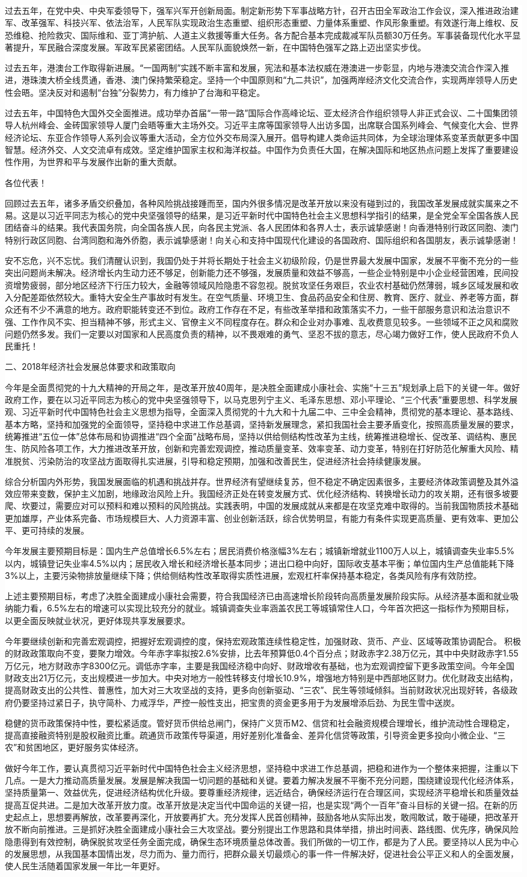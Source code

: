 过去五年，在党中央、中央军委领导下，强军兴军开创新局面。制定新形势下军事战略方针，召开古田全军政治工作会议，深入推进政治建军、改革强军、科技兴军、依法治军，人民军队实现政治生态重塑、组织形态重塑、力量体系重塑、作风形象重塑。有效遂行海上维权、反恐维稳、抢险救灾、国际维和、亚丁湾护航、人道主义救援等重大任务。各方配合基本完成裁减军队员额30万任务。军事装备现代化水平显著提升，军民融合深度发展。军政军民紧密团结。人民军队面貌焕然一新，在中国特色强军之路上迈出坚实步伐。  

过去五年，港澳台工作取得新进展。“一国两制”实践不断丰富和发展，宪法和基本法权威在港澳进一步彰显，内地与港澳交流合作深入推进，港珠澳大桥全线贯通，香港、澳门保持繁荣稳定。坚持一个中国原则和“九二共识”，加强两岸经济文化交流合作，实现两岸领导人历史性会晤。坚决反对和遏制“台独”分裂势力，有力维护了台海和平稳定。  

过去五年，中国特色大国外交全面推进。成功举办首届“一带一路”国际合作高峰论坛、亚太经济合作组织领导人非正式会议、二十国集团领导人杭州峰会、金砖国家领导人厦门会晤等重大主场外交。习近平主席等国家领导人出访多国，出席联合国系列峰会、气候变化大会、世界经济论坛、东亚合作领导人系列会议等重大活动，全方位外交布局深入展开。倡导构建人类命运共同体，为全球治理体系变革贡献更多中国智慧。经济外交、人文交流卓有成效。坚定维护国家主权和海洋权益。中国作为负责任大国，在解决国际和地区热点问题上发挥了重要建设性作用，为世界和平与发展作出新的重大贡献。   

各位代表！ 

回顾过去五年，诸多矛盾交织叠加，各种风险挑战接踵而至，国内外很多情况是改革开放以来没有碰到过的，我国改革发展成就实属来之不易。这是以习近平同志为核心的党中央坚强领导的结果，是习近平新时代中国特色社会主义思想科学指引的结果，是全党全军全国各族人民团结奋斗的结果。我代表国务院，向全国各族人民，向各民主党派、各人民团体和各界人士，表示诚挚感谢！向香港特别行政区同胞、澳门特别行政区同胞、台湾同胞和海外侨胞，表示诚挚感谢！向关心和支持中国现代化建设的各国政府、国际组织和各国朋友，表示诚挚感谢！   

安不忘危，兴不忘忧。我们清醒认识到，我国仍处于并将长期处于社会主义初级阶段，仍是世界最大发展中国家，发展不平衡不充分的一些突出问题尚未解决。经济增长内生动力还不够足，创新能力还不够强，发展质量和效益不够高，一些企业特别是中小企业经营困难，民间投资增势疲弱，部分地区经济下行压力较大，金融等领域风险隐患不容忽视。脱贫攻坚任务艰巨，农业农村基础仍然薄弱，城乡区域发展和收入分配差距依然较大。重特大安全生产事故时有发生。在空气质量、环境卫生、食品药品安全和住房、教育、医疗、就业、养老等方面，群众还有不少不满意的地方。政府职能转变还不到位。政府工作存在不足，有些改革举措和政策落实不力，一些干部服务意识和法治意识不强、工作作风不实、担当精神不够，形式主义、官僚主义不同程度存在。群众和企业对办事难、乱收费意见较多。一些领域不正之风和腐败问题仍然多发。我们一定要以对国家和人民高度负责的精神，以不畏艰难的勇气、坚忍不拔的意志，尽心竭力做好工作，使人民政府不负人民重托！   

二、2018年经济社会发展总体要求和政策取向  

今年是全面贯彻党的十九大精神的开局之年，是改革开放40周年，是决胜全面建成小康社会、实施“十三五”规划承上启下的关键一年。做好政府工作，要在以习近平同志为核心的党中央坚强领导下，以马克思列宁主义、毛泽东思想、邓小平理论、“三个代表”重要思想、科学发展观、习近平新时代中国特色社会主义思想为指导，全面深入贯彻党的十九大和十九届二中、三中全会精神，贯彻党的基本理论、基本路线、基本方略，坚持和加强党的全面领导，坚持稳中求进工作总基调，坚持新发展理念，紧扣我国社会主要矛盾变化，按照高质量发展的要求，统筹推进“五位一体”总体布局和协调推进“四个全面”战略布局，坚持以供给侧结构性改革为主线，统筹推进稳增长、促改革、调结构、惠民生、防风险各项工作，大力推进改革开放，创新和完善宏观调控，推动质量变革、效率变革、动力变革，特别在打好防范化解重大风险、精准脱贫、污染防治的攻坚战方面取得扎实进展，引导和稳定预期，加强和改善民生，促进经济社会持续健康发展。  

综合分析国内外形势，我国发展面临的机遇和挑战并存。世界经济有望继续复苏，但不稳定不确定因素很多，主要经济体政策调整及其外溢效应带来变数，保护主义加剧，地缘政治风险上升。我国经济正处在转变发展方式、优化经济结构、转换增长动力的攻关期，还有很多坡要爬、坎要过，需要应对可以预料和难以预料的风险挑战。实践表明，中国的发展成就从来都是在攻坚克难中取得的。当前我国物质技术基础更加雄厚，产业体系完备、市场规模巨大、人力资源丰富、创业创新活跃，综合优势明显，有能力有条件实现更高质量、更有效率、更加公平、更可持续的发展。  

今年发展主要预期目标是：国内生产总值增长6.5%左右；居民消费价格涨幅3%左右；城镇新增就业1100万人以上，城镇调查失业率5.5%以内，城镇登记失业率4.5%以内；居民收入增长和经济增长基本同步；进出口稳中向好，国际收支基本平衡；单位国内生产总值能耗下降3%以上，主要污染物排放量继续下降；供给侧结构性改革取得实质性进展，宏观杠杆率保持基本稳定，各类风险有序有效防控。  

上述主要预期目标，考虑了决胜全面建成小康社会需要，符合我国经济已由高速增长阶段转向高质量发展阶段实际。从经济基本面和就业吸纳能力看，6.5%左右的增速可以实现比较充分的就业。城镇调查失业率涵盖农民工等城镇常住人口，今年首次把这一指标作为预期目标，以更全面反映就业状况，更好体现共享发展要求。   

今年要继续创新和完善宏观调控，把握好宏观调控的度，保持宏观政策连续性稳定性，加强财政、货币、产业、区域等政策协调配合。
积极的财政政策取向不变，要聚力增效。今年赤字率拟按2.6%安排，比去年预算低0.4个百分点；财政赤字2.38万亿元，其中中央财政赤字1.55万亿元，地方财政赤字8300亿元。调低赤字率，主要是我国经济稳中向好、财政增收有基础，也为宏观调控留下更多政策空间。今年全国财政支出21万亿元，支出规模进一步加大。中央对地方一般性转移支付增长10.9%，增强地方特别是中西部地区财力。优化财政支出结构，提高财政支出的公共性、普惠性，加大对三大攻坚战的支持，更多向创新驱动、“三农”、民生等领域倾斜。当前财政状况出现好转，各级政府仍要坚持过紧日子，执守简朴、力戒浮华，严控一般性支出，把宝贵的资金更多用于为发展增添后劲、为民生雪中送炭。  

稳健的货币政策保持中性，要松紧适度。管好货币供给总闸门，保持广义货币M2、信贷和社会融资规模合理增长，维护流动性合理稳定，提高直接融资特别是股权融资比重。疏通货币政策传导渠道，用好差别化准备金、差异化信贷等政策，引导资金更多投向小微企业、“三农”和贫困地区，更好服务实体经济。  

做好今年工作，要认真贯彻习近平新时代中国特色社会主义经济思想，坚持稳中求进工作总基调，把稳和进作为一个整体来把握，注重以下几点。一是大力推动高质量发展。发展是解决我国一切问题的基础和关键。要着力解决发展不平衡不充分问题，围绕建设现代化经济体系，坚持质量第一、效益优先，促进经济结构优化升级。要尊重经济规律，远近结合，确保经济运行在合理区间，实现经济平稳增长和质量效益提高互促共进。二是加大改革开放力度。改革开放是决定当代中国命运的关键一招，也是实现“两个一百年”奋斗目标的关键一招。在新的历史起点上，思想要再解放，改革要再深化，开放要再扩大。充分发挥人民首创精神，鼓励各地从实际出发，敢闯敢试，敢于碰硬，把改革开放不断向前推进。三是抓好决胜全面建成小康社会三大攻坚战。要分别提出工作思路和具体举措，排出时间表、路线图、优先序，确保风险隐患得到有效控制，确保脱贫攻坚任务全面完成，确保生态环境质量总体改善。我们所做的一切工作，都是为了人民。要坚持以人民为中心的发展思想，从我国基本国情出发，尽力而为、量力而行，把群众最关切最烦心的事一件一件解决好，促进社会公平正义和人的全面发展，使人民生活随着国家发展一年比一年更好。  
